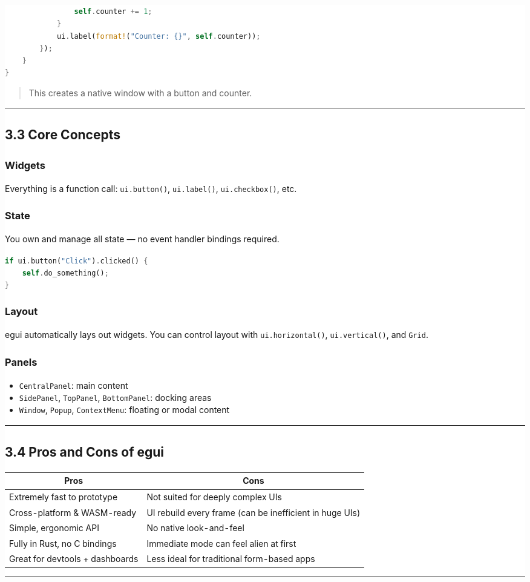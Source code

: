```rust
                self.counter += 1;
            }
            ui.label(format!("Counter: {}", self.counter));
        });
    }
}
```

> This creates a native window with a button and counter.

---

## 3.3 Core Concepts

### Widgets

Everything is a function call: `ui.button()`, `ui.label()`, `ui.checkbox()`, etc.

### State

You own and manage all state — no event handler bindings required.

```rust
if ui.button("Click").clicked() {
    self.do_something();
}
```

### Layout

egui automatically lays out widgets. You can control layout with `ui.horizontal()`, `ui.vertical()`, and `Grid`.

### Panels

* `CentralPanel`: main content
* `SidePanel`, `TopPanel`, `BottomPanel`: docking areas
* `Window`, `Popup`, `ContextMenu`: floating or modal content

---

## 3.4 Pros and Cons of egui

| Pros                          | Cons                                                  |
| ------------------------------- | ------------------------------------------------------- |
| Extremely fast to prototype     | Not suited for deeply complex UIs                       |
| Cross-platform & WASM-ready     | UI rebuild every frame (can be inefficient in huge UIs) |
| Simple, ergonomic API           | No native look-and-feel                                 |
| Fully in Rust, no C bindings    | Immediate mode can feel alien at first                  |
| Great for devtools + dashboards | Less ideal for traditional form-based apps              |

---